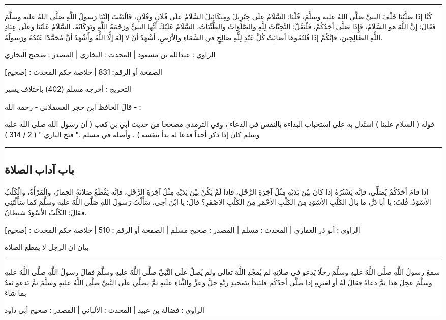   

----------

  

كُنَّا إذَا صَلَّيْنَا خَلْفَ النبيِّ صَلَّى اللهُ عليه وسلَّمَ، قُلْنَا: السَّلَامُ علَى جِبْرِيلَ ومِيكَائِيلَ السَّلَامُ علَى فُلَانٍ وفُلَانٍ، فَالْتَفَتَ إلَيْنَا رَسولُ اللَّهِ صَلَّى اللهُ عليه وسلَّمَ فَقَالَ: إنَّ اللَّهَ هو السَّلَامُ، فَإِذَا صَلَّى أحَدُكُمْ، فَلْيَقُلْ: التَّحِيَّاتُ لِلَّهِ والصَّلَوَاتُ والطَّيِّبَاتُ، السَّلَامُ عَلَيْكَ أيُّها النبيُّ ورَحْمَةُ اللَّهِ وبَرَكَاتُهُ، السَّلَامُ عَلَيْنَا وعلَى عِبَادِ اللَّهِ الصَّالِحِينَ، فإنَّكُمْ إذَا قُلتُمُوهَا أصَابَتْ كُلَّ عَبْدٍ لِلَّهِ صَالِحٍ في السَّمَاءِ والأرْضِ، أشْهَدُ أنْ لا إلَهَ إلَّا اللَّهُ وأَشْهَدُ أنَّ مُحَمَّدًا عَبْدُهُ ورَسولُهُ.

الراوي : عبدالله بن مسعود | المحدث : البخاري | المصدر : صحيح البخاري

الصفحة أو الرقم: 831 | خلاصة حكم المحدث : [صحيح]

التخريج : أخرجه مسلم (402) باختلاف يسير

  

قالَ الحافظ ابن حجر العسقلاني - رحمه الله - :

قوله ( السلام علينا ) استُدل به على استحباب البداءة بالنفس في الدعاء ، وفي الترمذي مصححا من حديث أبي بن كعب ( أن رسول الله صلى الله عليه وسلم كان إذا ذكر أحداً فدعا له بدأ بنفسه ) ، وأصله في مسلم ." فتح الباري " ( 2 / 314 )

  

----------

  

## باب آداب الصلاة

  

إذا قامَ أحَدُكُمْ يُصَلِّي، فإنَّه يَسْتُرُهُ إذا كانَ بيْنَ يَدَيْهِ مِثْلُ آخِرَةِ الرَّحْلِ، فإذا لَمْ يَكُنْ بيْنَ يَدَيْهِ مِثْلُ آخِرَةِ الرَّحْلِ، فإنَّه يَقْطَعُ صَلاتَهُ الحِمارُ، والْمَرْأَةُ، والْكَلْبُ الأسْوَدُ. قُلتُ: يا أبا ذَرٍّ، ما بالُ الكَلْبِ الأسْوَدِ مِنَ الكَلْبِ الأحْمَرِ مِنَ الكَلْبِ الأصْفَرِ؟ قالَ: يا ابْنَ أخِي، سَأَلْتُ رَسولَ اللهِ صَلَّى اللَّهُ عليه وسلَّمَ كما سَأَلْتَنِي فقالَ: الكَلْبُ الأسْوَدُ شيطانٌ.

الراوي : أبو ذر الغفاري | المحدث : مسلم | المصدر : صحيح مسلم | الصفحة أو الرقم : 510 | خلاصة حكم المحدث : [صحيح]

  

بيان ان الرجل لا يقطع الصلاة

  

----------

  

سمعَ رسولُ اللَّهِ صلَّى اللَّهُ عليهِ وسلَّمَ رجلًا يَدعو في صلاتِهِ لم يُمجِّدِ اللَّهَ تعالى ولم يُصلِّ علَى النَّبيِّ صلَّى اللَّهُ عليهِ وسلَّمَ فقالَ رسولُ اللَّهِ صلَّى اللَّهُ عليهِ وسلَّمَ عجِلَ هذا ثمَّ دعاهُ فقالَ لَهُ أو لغيرِهِ إذا صلَّى أحدُكُم فليَبدَأ بتَمجيدِ ربِّهِ جلَّ وعزَّ والثَّناءِ علَيهِ ثمَّ يصلِّي علَى النَّبيِّ صلَّى اللَّهُ عليهِ وسلَّمَ ثمَّ يَدعو بَعدُ بما شاءَ

الراوي : فضالة بن عبيد | المحدث : الألباني | المصدر : صحيح أبي داود
